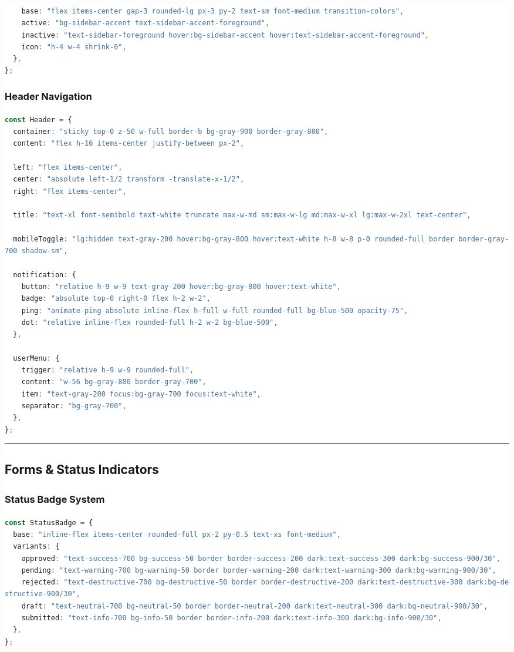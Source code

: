 ```typescript
    base: "flex items-center gap-3 rounded-lg px-3 py-2 text-sm font-medium transition-colors",
    active: "bg-sidebar-accent text-sidebar-accent-foreground",
    inactive: "text-sidebar-foreground hover:bg-sidebar-accent hover:text-sidebar-accent-foreground",
    icon: "h-4 w-4 shrink-0",
  },
};
```

### Header Navigation

```typescript
const Header = {
  container: "sticky top-0 z-50 w-full border-b bg-gray-900 border-gray-800",
  content: "flex h-16 items-center justify-between px-2",

  left: "flex items-center",
  center: "absolute left-1/2 transform -translate-x-1/2",
  right: "flex items-center",

  title: "text-xl font-semibold text-white truncate max-w-md sm:max-w-lg md:max-w-xl lg:max-w-2xl text-center",

  mobileToggle: "lg:hidden text-gray-200 hover:bg-gray-800 hover:text-white h-8 w-8 p-0 rounded-full border border-gray-700 shadow-sm",

  notification: {
    button: "relative h-9 w-9 text-gray-200 hover:bg-gray-800 hover:text-white",
    badge: "absolute top-0 right-0 flex h-2 w-2",
    ping: "animate-ping absolute inline-flex h-full w-full rounded-full bg-blue-500 opacity-75",
    dot: "relative inline-flex rounded-full h-2 w-2 bg-blue-500",
  },

  userMenu: {
    trigger: "relative h-9 w-9 rounded-full",
    content: "w-56 bg-gray-800 border-gray-700",
    item: "text-gray-200 focus:bg-gray-700 focus:text-white",
    separator: "bg-gray-700",
  },
};
```

---

## Forms & Status Indicators

### Status Badge System

```typescript
const StatusBadge = {
  base: "inline-flex items-center rounded-full px-2 py-0.5 text-xs font-medium",
  variants: {
    approved: "text-success-700 bg-success-50 border border-success-200 dark:text-success-300 dark:bg-success-900/30",
    pending: "text-warning-700 bg-warning-50 border border-warning-200 dark:text-warning-300 dark:bg-warning-900/30",
    rejected: "text-destructive-700 bg-destructive-50 border border-destructive-200 dark:text-destructive-300 dark:bg-destructive-900/30",
    draft: "text-neutral-700 bg-neutral-50 border border-neutral-200 dark:text-neutral-300 dark:bg-neutral-900/30",
    submitted: "text-info-700 bg-info-50 border border-info-200 dark:text-info-300 dark:bg-info-900/30",
  },
};
```